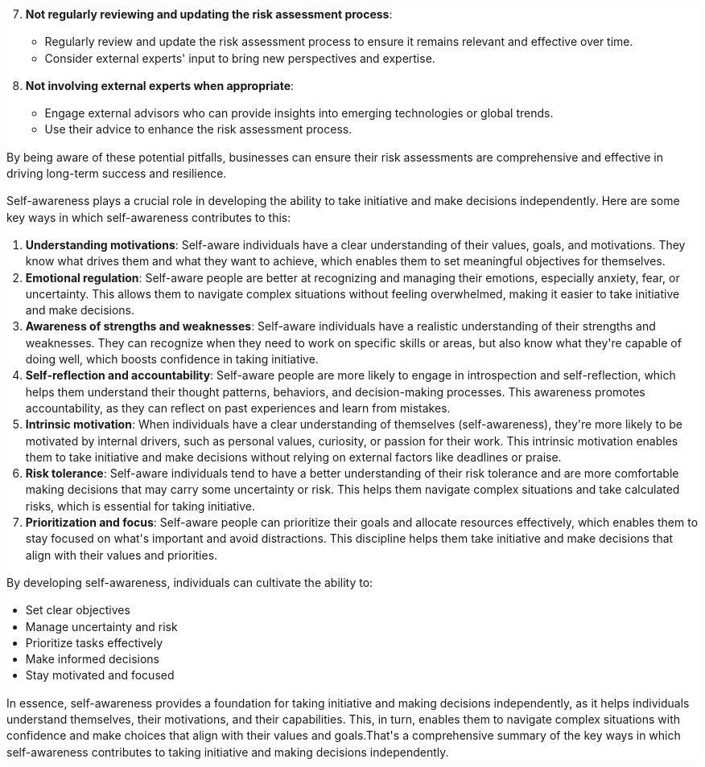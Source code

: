 7.  **Not regularly reviewing and updating the risk assessment process**:
    *   Regularly review and update the risk assessment process to ensure it remains relevant and effective over time.
    *   Consider external experts' input to bring new perspectives and expertise.

8.  **Not involving external experts when appropriate**:
    *   Engage external advisors who can provide insights into emerging technologies or global trends.
    *   Use their advice to enhance the risk assessment process.

By being aware of these potential pitfalls, businesses can ensure their risk assessments are comprehensive and effective in driving long-term success and resilience.<end>

Self-awareness plays a crucial role in developing the ability to take initiative and make decisions independently. Here are some key ways in which self-awareness contributes to this:

1. **Understanding motivations**: Self-aware individuals have a clear understanding of their values, goals, and motivations. They know what drives them and what they want to achieve, which enables them to set meaningful objectives for themselves.
2. **Emotional regulation**: Self-aware people are better at recognizing and managing their emotions, especially anxiety, fear, or uncertainty. This allows them to navigate complex situations without feeling overwhelmed, making it easier to take initiative and make decisions.
3. **Awareness of strengths and weaknesses**: Self-aware individuals have a realistic understanding of their strengths and weaknesses. They can recognize when they need to work on specific skills or areas, but also know what they're capable of doing well, which boosts confidence in taking initiative.
4. **Self-reflection and accountability**: Self-aware people are more likely to engage in introspection and self-reflection, which helps them understand their thought patterns, behaviors, and decision-making processes. This awareness promotes accountability, as they can reflect on past experiences and learn from mistakes.
5. **Intrinsic motivation**: When individuals have a clear understanding of themselves (self-awareness), they're more likely to be motivated by internal drivers, such as personal values, curiosity, or passion for their work. This intrinsic motivation enables them to take initiative and make decisions without relying on external factors like deadlines or praise.
6. **Risk tolerance**: Self-aware individuals tend to have a better understanding of their risk tolerance and are more comfortable making decisions that may carry some uncertainty or risk. This helps them navigate complex situations and take calculated risks, which is essential for taking initiative.
7. **Prioritization and focus**: Self-aware people can prioritize their goals and allocate resources effectively, which enables them to stay focused on what's important and avoid distractions. This discipline helps them take initiative and make decisions that align with their values and priorities.

By developing self-awareness, individuals can cultivate the ability to:

* Set clear objectives
* Manage uncertainty and risk
* Prioritize tasks effectively
* Make informed decisions
* Stay motivated and focused

In essence, self-awareness provides a foundation for taking initiative and making decisions independently, as it helps individuals understand themselves, their motivations, and their capabilities. This, in turn, enables them to navigate complex situations with confidence and make choices that align with their values and goals.<start>That's a comprehensive summary of the key ways in which self-awareness contributes to taking initiative and making decisions independently.
